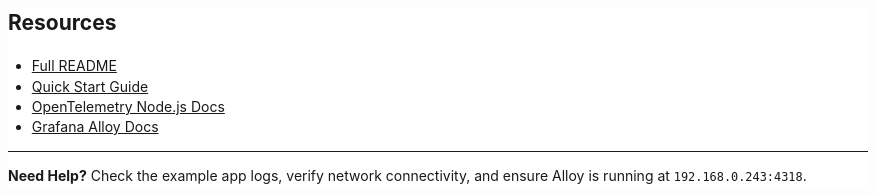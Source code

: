 ## Resources

- [Full README](nodejs-example/README.md)
- [Quick Start Guide](nodejs-example/QUICKSTART.md)
- [OpenTelemetry Node.js Docs](https://opentelemetry.io/docs/instrumentation/js/)
- [Grafana Alloy Docs](https://grafana.com/docs/alloy/)

---

**Need Help?** Check the example app logs, verify network connectivity, and ensure Alloy is running at `192.168.0.243:4318`.

